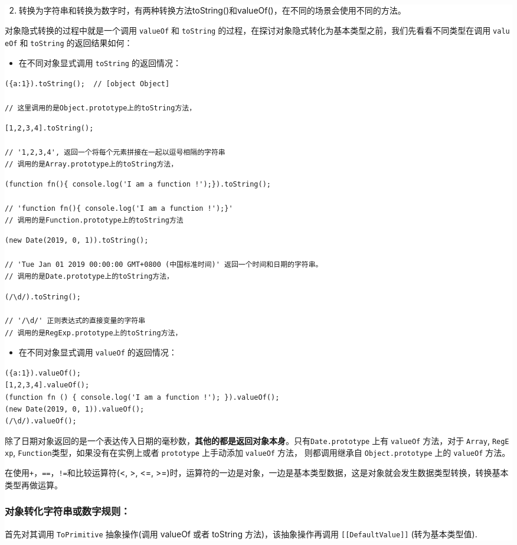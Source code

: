 2. 转换为字符串和转换为数字时，有两种转换方法toString()和valueOf()，在不同的场景会使用不同的方法。

对象隐式转换的过程中就是一个调用 `valueOf` 和 `toString` 的过程，在探讨对象隐式转化为基本类型之前，我们先看看不同类型在调用 `valueOf` 和 `toString` 的返回结果如何：

- 在不同对象显式调用 `toString` 的返回情况：
```
({a:1}).toString();  // [object Object]

// 这里调用的是Object.prototype上的toString方法，
```
```
[1,2,3,4].toString(); 

// '1,2,3,4', 返回一个将每个元素拼接在一起以逗号相隔的字符串
// 调用的是Array.prototype上的toString方法，
```
```
(function fn(){ console.log('I am a function !');}).toString();

// 'function fn(){ console.log('I am a function !');}'
// 调用的是Function.prototype上的toString方法
```

```
(new Date(2019, 0, 1)).toString(); 

// 'Tue Jan 01 2019 00:00:00 GMT+0800 (中国标准时间)' 返回一个时间和日期的字符串。
// 调用的是Date.prototype上的toString方法，

```

```
(/\d/).toString(); 

// '/\d/' 正则表达式的直接变量的字符串
// 调用的是RegExp.prototype上的toString方法，
```

- 在不同对象显式调用 `valueOf` 的返回情况：

```
({a:1}).valueOf();
[1,2,3,4].valueOf();
(function fn () { console.log('I am a function !'); }).valueOf();
(new Date(2019, 0, 1)).valueOf(); 
(/\d/).valueOf(); 
```

除了日期对象返回的是一个表达传入日期的毫秒数，<b>其他的都是返回对象本身</b>。只有`Date.prototype` 上有 `valueOf` 方法，对于 `Array`, `RegExp`, `Function`类型，如果没有在实例上或者 `prototype` 上手动添加 `valueOf` 方法， 则都调用继承自 `Object.prototype` 上的 `valueOf` 方法。

在使用`+`，`==`，`!=`和比较运算符(<, >, <=, >=)时，运算符的一边是对象，一边是基本类型数据，这是对象就会发生数据类型转换，转换基本类型再做运算。

### 对象转化字符串或数字规则：

首先对其调用 `ToPrimitive` 抽象操作(调用 valueOf 或者 toString 方法)，该抽象操作再调用 `[[DefaultValue]]` (转为基本类型值).
